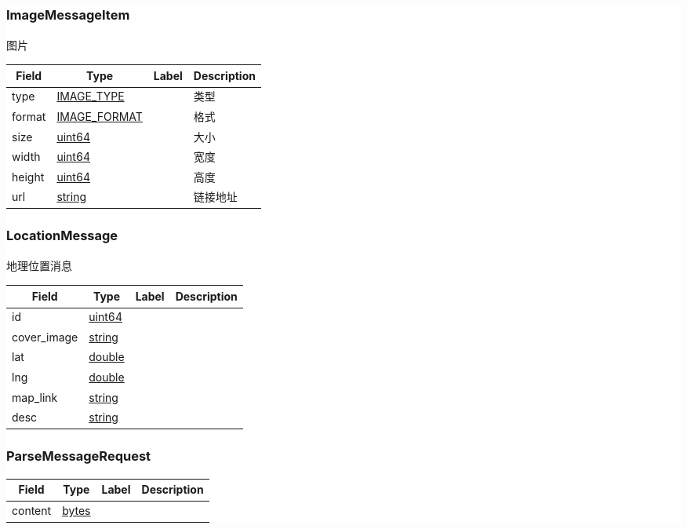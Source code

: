 




<a name="message-ImageMessageItem"></a>

### ImageMessageItem
图片


| Field | Type | Label | Description |
| ----- | ---- | ----- | ----------- |
| type | [IMAGE_TYPE](#message-IMAGE_TYPE) |  | 类型 |
| format | [IMAGE_FORMAT](#message-IMAGE_FORMAT) |  | 格式 |
| size | [uint64](#uint64) |  | 大小 |
| width | [uint64](#uint64) |  | 宽度 |
| height | [uint64](#uint64) |  | 高度 |
| url | [string](#string) |  | 链接地址 |






<a name="message-LocationMessage"></a>

### LocationMessage
地理位置消息


| Field | Type | Label | Description |
| ----- | ---- | ----- | ----------- |
| id | [uint64](#uint64) |  |  |
| cover_image | [string](#string) |  |  |
| lat | [double](#double) |  |  |
| lng | [double](#double) |  |  |
| map_link | [string](#string) |  |  |
| desc | [string](#string) |  |  |






<a name="message-ParseMessageRequest"></a>

### ParseMessageRequest



| Field | Type | Label | Description |
| ----- | ---- | ----- | ----------- |
| content | [bytes](#bytes) |  |  |
